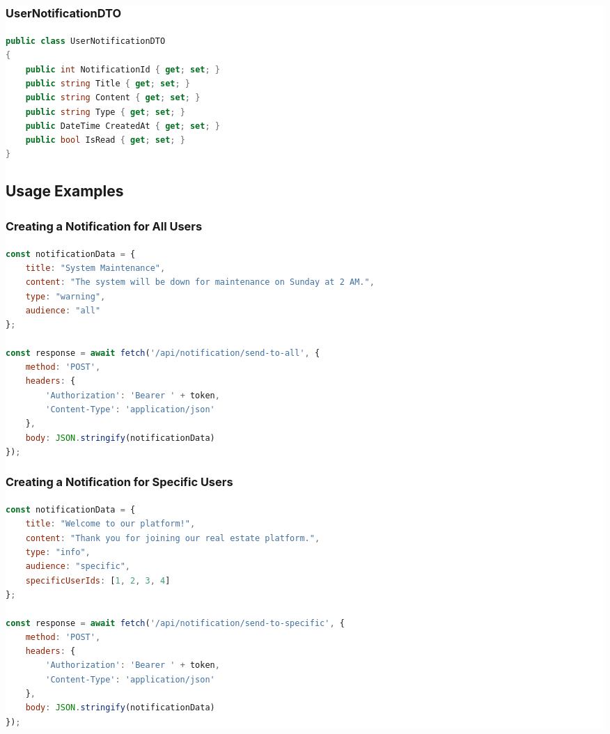 
### UserNotificationDTO
```csharp
public class UserNotificationDTO
{
    public int NotificationId { get; set; }
    public string Title { get; set; }
    public string Content { get; set; }
    public string Type { get; set; }
    public DateTime CreatedAt { get; set; }
    public bool IsRead { get; set; }
}
```

## Usage Examples

### Creating a Notification for All Users
```javascript
const notificationData = {
    title: "System Maintenance",
    content: "The system will be down for maintenance on Sunday at 2 AM.",
    type: "warning",
    audience: "all"
};

const response = await fetch('/api/notification/send-to-all', {
    method: 'POST',
    headers: {
        'Authorization': 'Bearer ' + token,
        'Content-Type': 'application/json'
    },
    body: JSON.stringify(notificationData)
});
```

### Creating a Notification for Specific Users
```javascript
const notificationData = {
    title: "Welcome to our platform!",
    content: "Thank you for joining our real estate platform.",
    type: "info",
    audience: "specific",
    specificUserIds: [1, 2, 3, 4]
};

const response = await fetch('/api/notification/send-to-specific', {
    method: 'POST',
    headers: {
        'Authorization': 'Bearer ' + token,
        'Content-Type': 'application/json'
    },
    body: JSON.stringify(notificationData)
});
```
